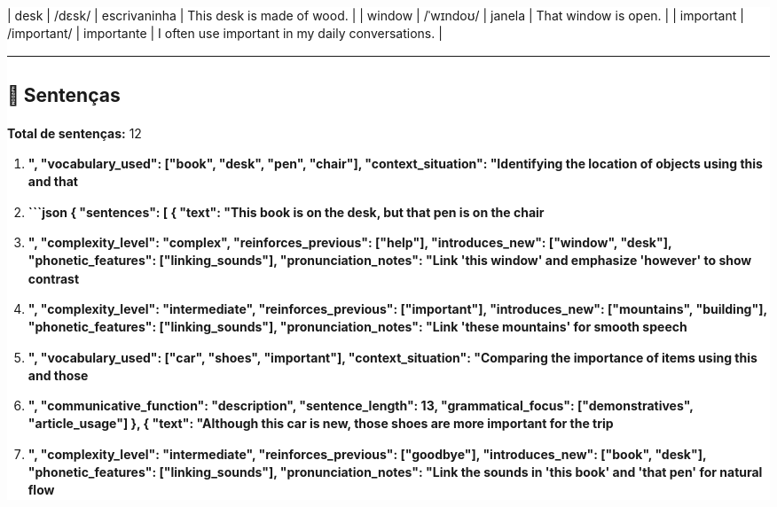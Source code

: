 | desk | /dɛsk/ | escrivaninha | This desk is made of wood. |
| window | /ˈwɪndoʊ/ | janela | That window is open. |
| important | /important/ | importante | I often use important in my daily conversations. |

---

## 📝 Sentenças

**Total de sentenças:** 12

1. **",
      "vocabulary_used": ["book", "desk", "pen", "chair"],
      "context_situation": "Identifying the location of objects using this and that**

2. **```json
{
  "sentences": [
    {
      "text": "This book is on the desk, but that pen is on the chair**

3. **",
      "complexity_level": "complex",
      "reinforces_previous": ["help"],
      "introduces_new": ["window", "desk"],
      "phonetic_features": ["linking_sounds"],
      "pronunciation_notes": "Link 'this window' and emphasize 'however' to show contrast**

4. **",
      "complexity_level": "intermediate",
      "reinforces_previous": ["important"],
      "introduces_new": ["mountains", "building"],
      "phonetic_features": ["linking_sounds"],
      "pronunciation_notes": "Link 'these mountains' for smooth speech**

5. **",
      "vocabulary_used": ["car", "shoes", "important"],
      "context_situation": "Comparing the importance of items using this and those**

6. **",
      "communicative_function": "description",
      "sentence_length": 13,
      "grammatical_focus": ["demonstratives", "article_usage"]
    },
    {
      "text": "Although this car is new, those shoes are more important for the trip**

7. **",
      "complexity_level": "intermediate",
      "reinforces_previous": ["goodbye"],
      "introduces_new": ["book", "desk"],
      "phonetic_features": ["linking_sounds"],
      "pronunciation_notes": "Link the sounds in 'this book' and 'that pen' for natural flow**
